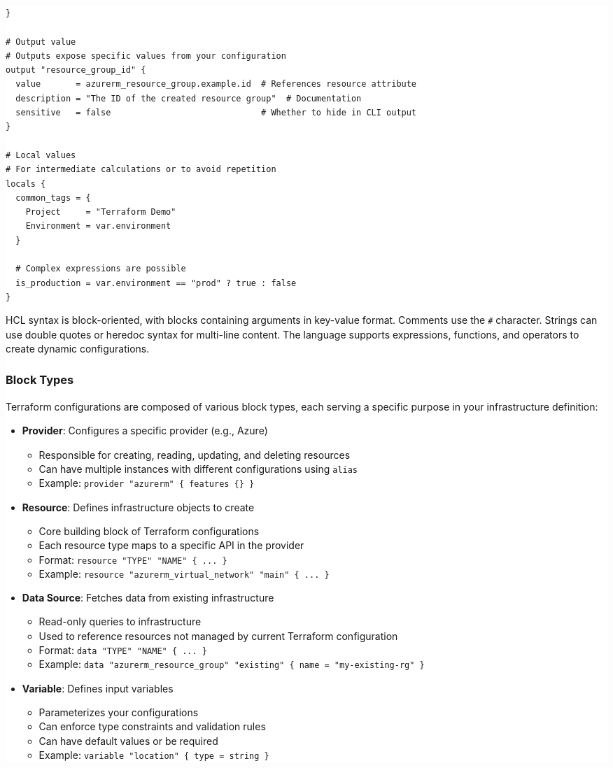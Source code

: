 ```hcl
}

# Output value
# Outputs expose specific values from your configuration
output "resource_group_id" {
  value       = azurerm_resource_group.example.id  # References resource attribute
  description = "The ID of the created resource group"  # Documentation
  sensitive   = false                              # Whether to hide in CLI output
}

# Local values
# For intermediate calculations or to avoid repetition
locals {
  common_tags = {
    Project     = "Terraform Demo"
    Environment = var.environment
  }
  
  # Complex expressions are possible
  is_production = var.environment == "prod" ? true : false
}
```

HCL syntax is block-oriented, with blocks containing arguments in key-value format. Comments use the `#` character. Strings can use double quotes or heredoc syntax for multi-line content. The language supports expressions, functions, and operators to create dynamic configurations.

### Block Types
Terraform configurations are composed of various block types, each serving a specific purpose in your infrastructure definition:

- **Provider**: Configures a specific provider (e.g., Azure)
  - Responsible for creating, reading, updating, and deleting resources
  - Can have multiple instances with different configurations using `alias`
  - Example: `provider "azurerm" { features {} }`

- **Resource**: Defines infrastructure objects to create
  - Core building block of Terraform configurations
  - Each resource type maps to a specific API in the provider
  - Format: `resource "TYPE" "NAME" { ... }`
  - Example: `resource "azurerm_virtual_network" "main" { ... }`

- **Data Source**: Fetches data from existing infrastructure
  - Read-only queries to infrastructure
  - Used to reference resources not managed by current Terraform configuration
  - Format: `data "TYPE" "NAME" { ... }`
  - Example: `data "azurerm_resource_group" "existing" { name = "my-existing-rg" }`

- **Variable**: Defines input variables
  - Parameterizes your configurations
  - Can enforce type constraints and validation rules
  - Can have default values or be required
  - Example: `variable "location" { type = string }`
